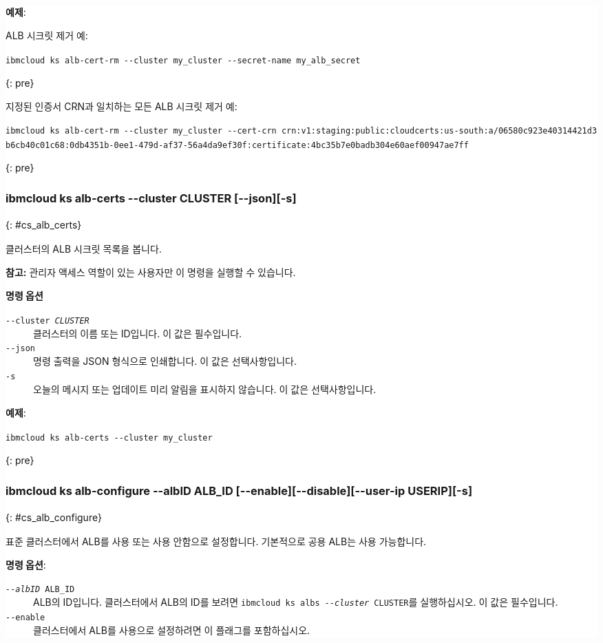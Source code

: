 **예제**:

 ALB 시크릿 제거 예:

 ```
 ibmcloud ks alb-cert-rm --cluster my_cluster --secret-name my_alb_secret
 ```
 {: pre}

 지정된 인증서 CRN과 일치하는 모든 ALB 시크릿 제거 예:

 ```
 ibmcloud ks alb-cert-rm --cluster my_cluster --cert-crn crn:v1:staging:public:cloudcerts:us-south:a/06580c923e40314421d3b6cb40c01c68:0db4351b-0ee1-479d-af37-56a4da9ef30f:certificate:4bc35b7e0badb304e60aef00947ae7ff
 ```
 {: pre}


### ibmcloud ks alb-certs --cluster CLUSTER [--json][-s]
{: #cs_alb_certs}

클러스터의 ALB 시크릿 목록을 봅니다.

**참고:** 관리자 액세스 역할이 있는 사용자만 이 명령을 실행할 수 있습니다.

<strong>명령 옵션</strong>

   <dl>
   <dt><code>--cluster <em>CLUSTER</em></code></dt>
   <dd>클러스터의 이름 또는 ID입니다. 이 값은 필수입니다.</dd>
   <dt><code>--json</code></dt>
   <dd>명령 출력을 JSON 형식으로 인쇄합니다. 이 값은 선택사항입니다.</dd>
   <dt><code>-s</code></dt>
   <dd>오늘의 메시지 또는 업데이트 미리 알림을 표시하지 않습니다. 이 값은 선택사항입니다.</dd>
   </dl>

**예제**:

 ```
 ibmcloud ks alb-certs --cluster my_cluster
 ```
 {: pre}

### ibmcloud ks alb-configure --albID ALB_ID [--enable][--disable][--user-ip USERIP][-s]
{: #cs_alb_configure}

표준 클러스터에서 ALB를 사용 또는 사용 안함으로 설정합니다. 기본적으로 공용 ALB는 사용 가능합니다.

**명령 옵션**:

   <dl>
   <dt><code><em>--albID </em>ALB_ID</code></dt>
   <dd>ALB의 ID입니다. 클러스터에서 ALB의 ID를 보려면 <code>ibmcloud ks albs <em>--cluster </em>CLUSTER</code>를 실행하십시오. 이 값은 필수입니다.</dd>

   <dt><code>--enable</code></dt>
   <dd>클러스터에서 ALB를 사용으로 설정하려면 이 플래그를 포함하십시오.</dd>
